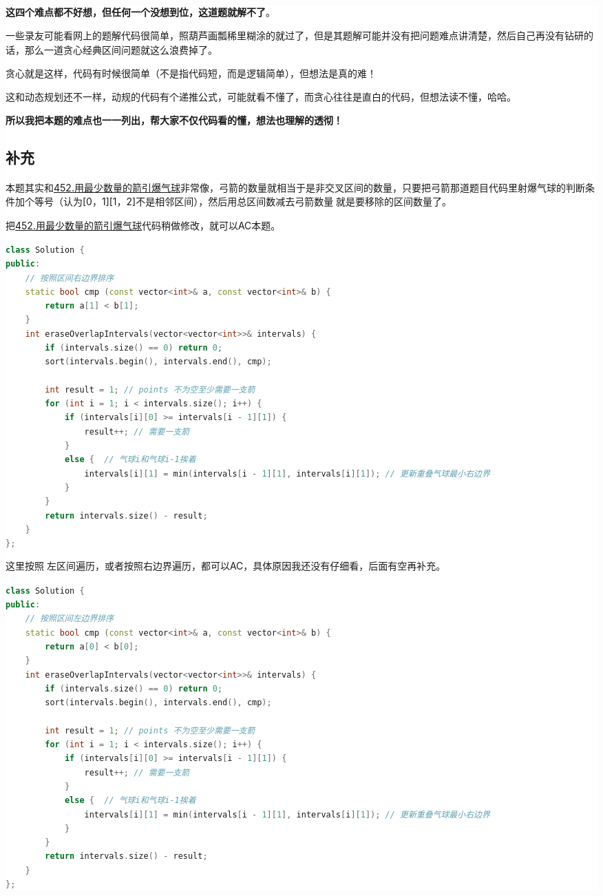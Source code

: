 **这四个难点都不好想，但任何一个没想到位，这道题就解不了**。

一些录友可能看网上的题解代码很简单，照葫芦画瓢稀里糊涂的就过了，但是其题解可能并没有把问题难点讲清楚，然后自己再没有钻研的话，那么一道贪心经典区间问题就这么浪费掉了。

贪心就是这样，代码有时候很简单（不是指代码短，而是逻辑简单），但想法是真的难！

这和动态规划还不一样，动规的代码有个递推公式，可能就看不懂了，而贪心往往是直白的代码，但想法读不懂，哈哈。

**所以我把本题的难点也一一列出，帮大家不仅代码看的懂，想法也理解的透彻！**

## 补充

本题其实和[452.用最少数量的箭引爆气球](https://mp.weixin.qq.com/s/HxVAJ6INMfNKiGwI88-RFw)非常像，弓箭的数量就相当于是非交叉区间的数量，只要把弓箭那道题目代码里射爆气球的判断条件加个等号（认为[0，1][1，2]不是相邻区间），然后用总区间数减去弓箭数量 就是要移除的区间数量了。

把[452.用最少数量的箭引爆气球](https://mp.weixin.qq.com/s/HxVAJ6INMfNKiGwI88-RFw)代码稍做修改，就可以AC本题。

```C++
class Solution {
public:
    // 按照区间右边界排序
    static bool cmp (const vector<int>& a, const vector<int>& b) {
        return a[1] < b[1];
    }
    int eraseOverlapIntervals(vector<vector<int>>& intervals) {
        if (intervals.size() == 0) return 0;
        sort(intervals.begin(), intervals.end(), cmp);

        int result = 1; // points 不为空至少需要一支箭
        for (int i = 1; i < intervals.size(); i++) {
            if (intervals[i][0] >= intervals[i - 1][1]) {
                result++; // 需要一支箭
            }
            else {  // 气球i和气球i-1挨着
                intervals[i][1] = min(intervals[i - 1][1], intervals[i][1]); // 更新重叠气球最小右边界
            }
        }
        return intervals.size() - result;
    }
};
```

这里按照 左区间遍历，或者按照右边界遍历，都可以AC，具体原因我还没有仔细看，后面有空再补充。
```C++
class Solution {
public:
    // 按照区间左边界排序
    static bool cmp (const vector<int>& a, const vector<int>& b) {
        return a[0] < b[0];
    }
    int eraseOverlapIntervals(vector<vector<int>>& intervals) {
        if (intervals.size() == 0) return 0;
        sort(intervals.begin(), intervals.end(), cmp);

        int result = 1; // points 不为空至少需要一支箭
        for (int i = 1; i < intervals.size(); i++) {
            if (intervals[i][0] >= intervals[i - 1][1]) {
                result++; // 需要一支箭
            }
            else {  // 气球i和气球i-1挨着
                intervals[i][1] = min(intervals[i - 1][1], intervals[i][1]); // 更新重叠气球最小右边界
            }
        }
        return intervals.size() - result;
    }
};

```